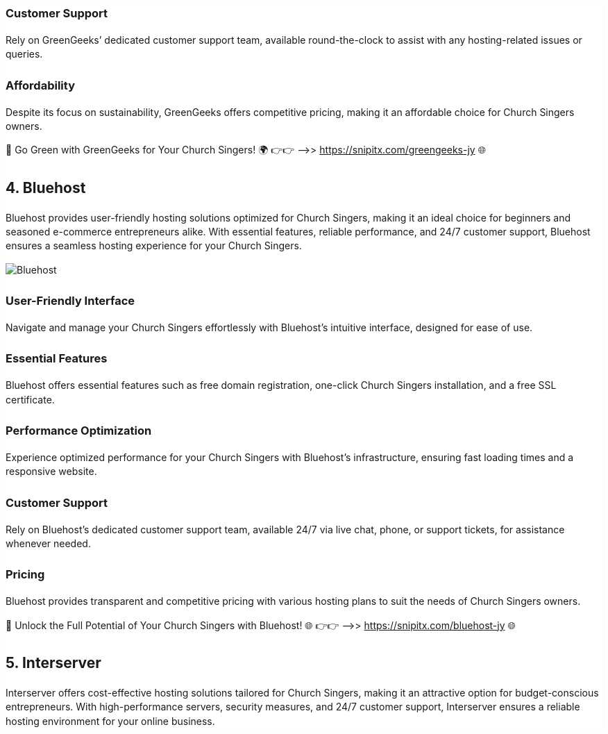 ### Customer Support
Rely on GreenGeeks’ dedicated customer support team, available round-the-clock to assist with any hosting-related issues or queries.

### Affordability
Despite its focus on sustainability, GreenGeeks offers competitive pricing, making it an affordable choice for Church Singers owners.

🌿 Go Green with GreenGeeks for Your Church Singers! 🌍
👉👉 -->> https://snipitx.com/greengeeks-jy 🌐

## 4. Bluehost

Bluehost provides user-friendly hosting solutions optimized for Church Singers, making it an ideal choice for beginners and seasoned e-commerce entrepreneurs alike. With essential features, reliable performance, and 24/7 customer support, Bluehost ensures a seamless hosting experience for your Church Singers.

![Bluehost](https://i.imgur.com/PasFF9E.jpeg "Bluehost Hosting")

### User-Friendly Interface
Navigate and manage your Church Singers effortlessly with Bluehost’s intuitive interface, designed for ease of use.

### Essential Features
Bluehost offers essential features such as free domain registration, one-click Church Singers installation, and a free SSL certificate.

### Performance Optimization
Experience optimized performance for your Church Singers with Bluehost’s infrastructure, ensuring fast loading times and a responsive website.

### Customer Support
Rely on Bluehost’s dedicated customer support team, available 24/7 via live chat, phone, or support tickets, for assistance whenever needed.

### Pricing
Bluehost provides transparent and competitive pricing with various hosting plans to suit the needs of Church Singers owners.

🚀 Unlock the Full Potential of Your Church Singers with Bluehost! 🌐
👉👉 -->> https://snipitx.com/bluehost-jy 🌐

## 5. Interserver

Interserver offers cost-effective hosting solutions tailored for Church Singers, making it an attractive option for budget-conscious entrepreneurs. With high-performance servers, security measures, and 24/7 customer support, Interserver ensures a reliable hosting environment for your online business.
